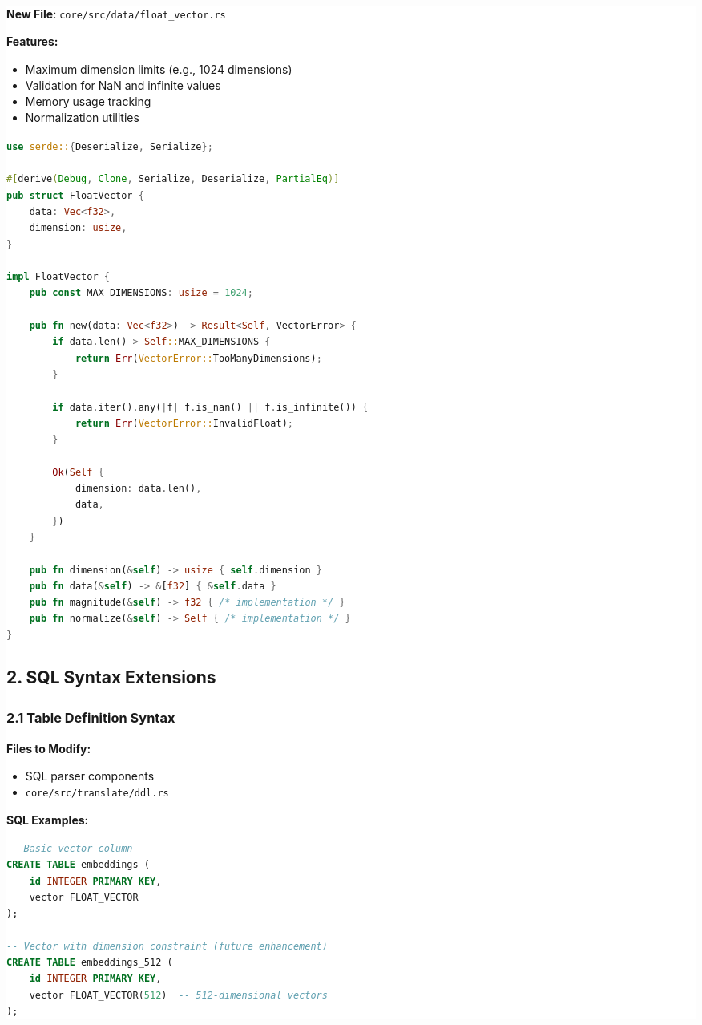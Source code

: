 **New File**: `core/src/data/float_vector.rs`

**Features:**
- Maximum dimension limits (e.g., 1024 dimensions)
- Validation for NaN and infinite values
- Memory usage tracking
- Normalization utilities

```rust
use serde::{Deserialize, Serialize};

#[derive(Debug, Clone, Serialize, Deserialize, PartialEq)]
pub struct FloatVector {
    data: Vec<f32>,
    dimension: usize,
}

impl FloatVector {
    pub const MAX_DIMENSIONS: usize = 1024;
    
    pub fn new(data: Vec<f32>) -> Result<Self, VectorError> {
        if data.len() > Self::MAX_DIMENSIONS {
            return Err(VectorError::TooManyDimensions);
        }
        
        if data.iter().any(|f| f.is_nan() || f.is_infinite()) {
            return Err(VectorError::InvalidFloat);
        }
        
        Ok(Self {
            dimension: data.len(),
            data,
        })
    }
    
    pub fn dimension(&self) -> usize { self.dimension }
    pub fn data(&self) -> &[f32] { &self.data }
    pub fn magnitude(&self) -> f32 { /* implementation */ }
    pub fn normalize(&self) -> Self { /* implementation */ }
}
```

## 2. SQL Syntax Extensions

### 2.1 Table Definition Syntax

**Files to Modify:**
- SQL parser components
- `core/src/translate/ddl.rs`

**SQL Examples:**
```sql
-- Basic vector column
CREATE TABLE embeddings (
    id INTEGER PRIMARY KEY,
    vector FLOAT_VECTOR
);

-- Vector with dimension constraint (future enhancement)
CREATE TABLE embeddings_512 (
    id INTEGER PRIMARY KEY,  
    vector FLOAT_VECTOR(512)  -- 512-dimensional vectors
);
```
